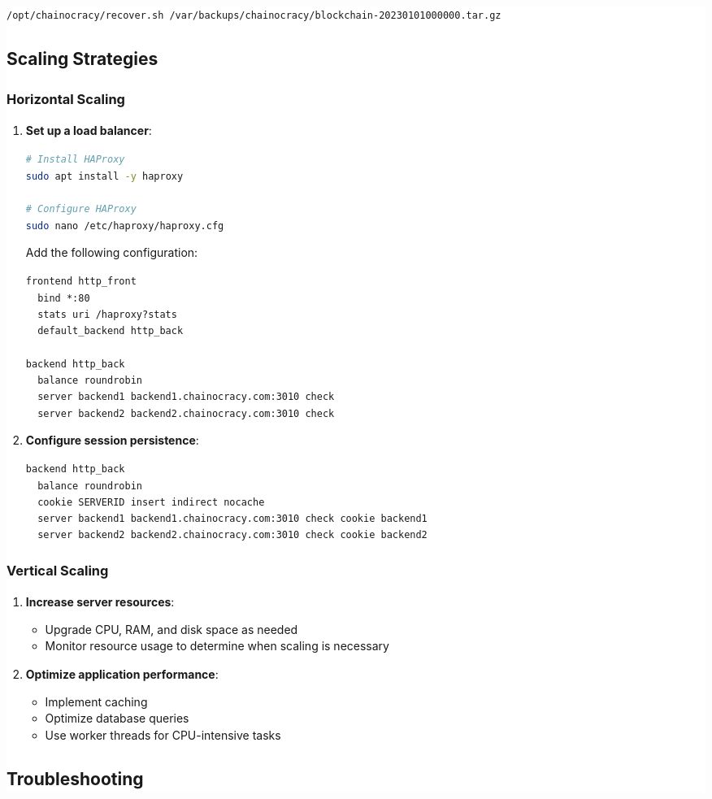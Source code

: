    ```bash
   /opt/chainocracy/recover.sh /var/backups/chainocracy/blockchain-20230101000000.tar.gz
   ```

## Scaling Strategies

### Horizontal Scaling

1. **Set up a load balancer**:

   ```bash
   # Install HAProxy
   sudo apt install -y haproxy
   
   # Configure HAProxy
   sudo nano /etc/haproxy/haproxy.cfg
   ```

   Add the following configuration:

   ```
   frontend http_front
     bind *:80
     stats uri /haproxy?stats
     default_backend http_back
   
   backend http_back
     balance roundrobin
     server backend1 backend1.chainocracy.com:3010 check
     server backend2 backend2.chainocracy.com:3010 check
   ```

2. **Configure session persistence**:

   ```
   backend http_back
     balance roundrobin
     cookie SERVERID insert indirect nocache
     server backend1 backend1.chainocracy.com:3010 check cookie backend1
     server backend2 backend2.chainocracy.com:3010 check cookie backend2
   ```

### Vertical Scaling

1. **Increase server resources**:

   - Upgrade CPU, RAM, and disk space as needed
   - Monitor resource usage to determine when scaling is necessary

2. **Optimize application performance**:

   - Implement caching
   - Optimize database queries
   - Use worker threads for CPU-intensive tasks

## Troubleshooting
